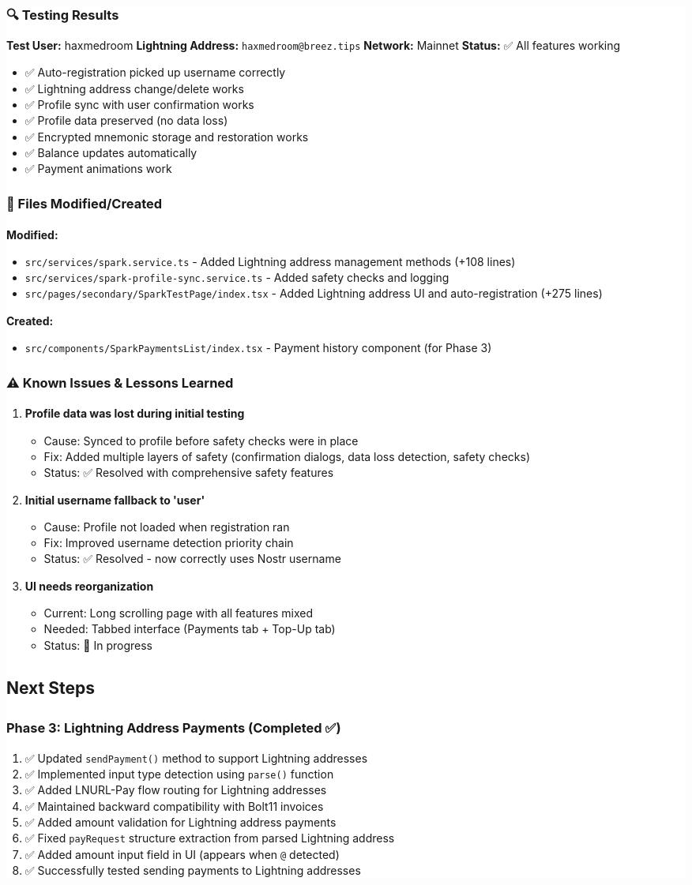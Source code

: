 ### 🔍 Testing Results

**Test User:** haxmedroom
**Lightning Address:** `haxmedroom@breez.tips`
**Network:** Mainnet
**Status:** ✅ All features working

- ✅ Auto-registration picked up username correctly
- ✅ Lightning address change/delete works
- ✅ Profile sync with user confirmation works
- ✅ Profile data preserved (no data loss)
- ✅ Encrypted mnemonic storage and restoration works
- ✅ Balance updates automatically
- ✅ Payment animations work

### 📝 Files Modified/Created

**Modified:**
- `src/services/spark.service.ts` - Added Lightning address management methods (+108 lines)
- `src/services/spark-profile-sync.service.ts` - Added safety checks and logging
- `src/pages/secondary/SparkTestPage/index.tsx` - Added Lightning address UI and auto-registration (+275 lines)

**Created:**
- `src/components/SparkPaymentsList/index.tsx` - Payment history component (for Phase 3)

### ⚠️ Known Issues & Lessons Learned

1. **Profile data was lost during initial testing**
   - Cause: Synced to profile before safety checks were in place
   - Fix: Added multiple layers of safety (confirmation dialogs, data loss detection, safety checks)
   - Status: ✅ Resolved with comprehensive safety features

2. **Initial username fallback to 'user'**
   - Cause: Profile not loaded when registration ran
   - Fix: Improved username detection priority chain
   - Status: ✅ Resolved - now correctly uses Nostr username

3. **UI needs reorganization**
   - Current: Long scrolling page with all features mixed
   - Needed: Tabbed interface (Payments tab + Top-Up tab)
   - Status: 🔄 In progress

## Next Steps

### Phase 3: Lightning Address Payments (Completed ✅)
1. ✅ Updated `sendPayment()` method to support Lightning addresses
2. ✅ Implemented input type detection using `parse()` function
3. ✅ Added LNURL-Pay flow routing for Lightning addresses
4. ✅ Maintained backward compatibility with Bolt11 invoices
5. ✅ Added amount validation for Lightning address payments
6. ✅ Fixed `payRequest` structure extraction from parsed Lightning address
7. ✅ Added amount input field in UI (appears when `@` detected)
8. ✅ Successfully tested sending payments to Lightning addresses
